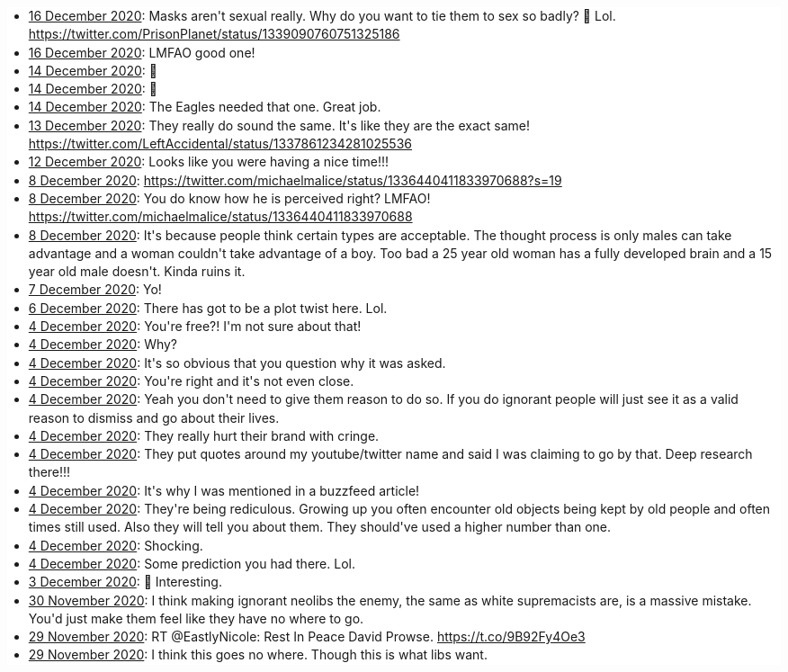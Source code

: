 * [16 December 2020](https://web.archive.org/web/20201216115835/https://twitter.com/AntifaFree/status/1339178005382500352): Masks aren't sexual really. Why do you want to tie them to sex so badly? 🤔 Lol. https://twitter.com/PrisonPlanet/status/1339090760751325186 
* [16 December 2020](https://web.archive.org/web/20201216115706/https://twitter.com/AntifaFree/status/1339177560970842114): LMFAO good one! 
* [14 December 2020](https://web.archive.org/web/20201214110231/https://twitter.com/AntifaFree/status/1338439139738443778): 👀 
* [14 December 2020](https://web.archive.org/web/20201214110228/https://twitter.com/AntifaFree/status/1338439041373659136): 👀 
* [14 December 2020](https://web.archive.org/web/20201214110145/https://twitter.com/AntifaFree/status/1338438841401827328): The Eagles needed that one. Great job. 
* [13 December 2020](https://web.archive.org/web/20201213112900/https://twitter.com/AntifaFree/status/1338083025020661762): They really do sound the same. It's like they are the exact same! https://twitter.com/LeftAccidental/status/1337861234281025536 
* [12 December 2020](https://web.archive.org/web/20201212112442/https://twitter.com/AntifaFree/status/1337719835170631681): Looks like you were having a nice time!!! 
* [ 8 December 2020](https://web.archive.org/web/20201208224423/https://twitter.com/AntifaFree/status/1336440959429709824): https://twitter.com/michaelmalice/status/1336440411833970688?s=19 
* [ 8 December 2020](https://web.archive.org/web/20201208224302/https://twitter.com/AntifaFree/status/1336440880622936070): You do know how he is perceived right? LMFAO! https://twitter.com/michaelmalice/status/1336440411833970688 
* [ 8 December 2020](https://web.archive.org/web/20201208105628/https://twitter.com/AntifaFree/status/1336261927178211330): It's because people think certain types are acceptable. The thought process is only males can take advantage and a woman couldn't take advantage of a boy. Too bad a 25 year old woman has a fully developed brain and a 15 year old male doesn't. Kinda ruins it. 
* [ 7 December 2020](https://web.archive.org/web/20201207222226/https://twitter.com/AntifaFree/status/1336073506807803908): Yo! 
* [ 6 December 2020](https://web.archive.org/web/20201206130057/https://twitter.com/AntifaFree/status/1335533793478930437): There has got to be a plot twist here. Lol. 
* [ 4 December 2020](https://web.archive.org/web/20201204211053/https://twitter.com/AntifaFree/status/1334968150794899457): You're free?! I'm not sure about that! 
* [ 4 December 2020](https://web.archive.org/web/20201204013248/https://twitter.com/AntifaFree/status/1334671670225891331): Why? 
* [ 4 December 2020](https://web.archive.org/web/20201204013027/https://twitter.com/AntifaFree/status/1334670744551305216): It's so obvious that you question why it was asked. 
* [ 4 December 2020](https://web.archive.org/web/20201204013027/https://twitter.com/AntifaFree/status/1334670744551305216): You're right and it's not even close. 
* [ 4 December 2020](https://web.archive.org/web/20201204011308/https://twitter.com/AntifaFree/status/1334666358244708354): Yeah you don't need to give them reason to do so. If you do ignorant people will just see it as a valid reason to dismiss and go about their lives. 
* [ 4 December 2020](https://web.archive.org/web/20201204010133/https://twitter.com/AntifaFree/status/1334663895571685378): They really hurt their brand with cringe. 
* [ 4 December 2020](https://web.archive.org/web/20201204010028/https://twitter.com/AntifaFree/status/1334663545615736832): They put quotes around my youtube/twitter name and said I was claiming to go by that. Deep research there!!! 
* [ 4 December 2020](https://web.archive.org/web/20201204005324/https://twitter.com/AntifaFree/status/1334661686268190724): It's why I was mentioned in a buzzfeed article! 
* [ 4 December 2020](https://web.archive.org/web/20201204005046/https://twitter.com/AntifaFree/status/1334661209157738497): They're being rediculous. Growing up you often encounter old objects being kept by old people and often times still used. Also they will tell you about them. They should've used a higher number than one. 
* [ 4 December 2020](https://web.archive.org/web/20201204000819/https://twitter.com/AntifaFree/status/1334650523757187072): Shocking. 
* [ 4 December 2020](https://web.archive.org/web/20201204001220/https://twitter.com/AntifaFree/status/1334649599466893325): Some prediction you had there. Lol. 
* [ 3 December 2020](https://web.archive.org/web/20201203112101/https://twitter.com/AntifaFree/status/1334457432228163587): 🤔 Interesting. 
* [30 November 2020](https://web.archive.org/web/20201130110731/https://twitter.com/AntifaFree/status/1333366816186490880): I think making ignorant neolibs the enemy, the same as white supremacists are, is a massive mistake. You'd just make them feel like they have no where to go. 
* [29 November 2020](https://web.archive.org/web/20201129225049/https://twitter.com/AntifaFree/status/1333181651359309825): RT @EastlyNicole: Rest In Peace David Prowse. https://t.co/9B92Fy4Oe3 
* [29 November 2020](https://web.archive.org/web/20201129110501/https://twitter.com/AntifaFree/status/1333003945959108608): I think this goes no where. Though this is what libs want. 